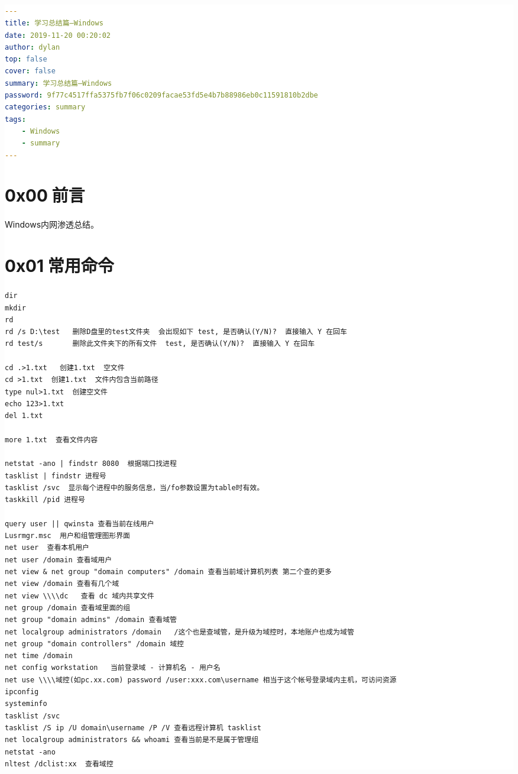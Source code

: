 ```yaml
---
title: 学习总结篇—Windows
date: 2019-11-20 00:20:02
author: dylan
top: false
cover: false
summary: 学习总结篇—Windows
password: 9f77c4517ffa5375fb7f06c0209facae53fd5e4b7b88986eb0c11591810b2dbe
categories: summary
tags: 
    - Windows
    - summary
---
```

# 0x00 前言

Windows内网渗透总结。

# 0x01 常用命令
```
dir
mkdir
rd
rd /s D:\test   删除D盘里的test文件夹  会出现如下 test, 是否确认(Y/N)?  直接输入 Y 在回车
rd test/s       删除此文件夹下的所有文件  test, 是否确认(Y/N)?  直接输入 Y 在回车

cd .>1.txt   创建1.txt  空文件
cd >1.txt  创建1.txt  文件内包含当前路径
type nul>1.txt  创建空文件
echo 123>1.txt
del 1.txt

more 1.txt  查看文件内容

netstat -ano | findstr 8080  根据端口找进程
tasklist | findstr 进程号
tasklist /svc  显示每个进程中的服务信息，当/fo参数设置为table时有效。
taskkill /pid 进程号

query user || qwinsta 查看当前在线用户
Lusrmgr.msc  用户和组管理图形界面
net user  查看本机用户
net user /domain 查看域用户
net view & net group "domain computers" /domain 查看当前域计算机列表 第二个查的更多
net view /domain 查看有几个域
net view \\\\dc   查看 dc 域内共享文件
net group /domain 查看域里面的组
net group "domain admins" /domain 查看域管
net localgroup administrators /domain   /这个也是查域管，是升级为域控时，本地账户也成为域管
net group "domain controllers" /domain 域控
net time /domain 
net config workstation   当前登录域 - 计算机名 - 用户名
net use \\\\域控(如pc.xx.com) password /user:xxx.com\username 相当于这个帐号登录域内主机，可访问资源
ipconfig
systeminfo
tasklist /svc
tasklist /S ip /U domain\username /P /V 查看远程计算机 tasklist
net localgroup administrators && whoami 查看当前是不是属于管理组
netstat -ano
nltest /dclist:xx  查看域控
```